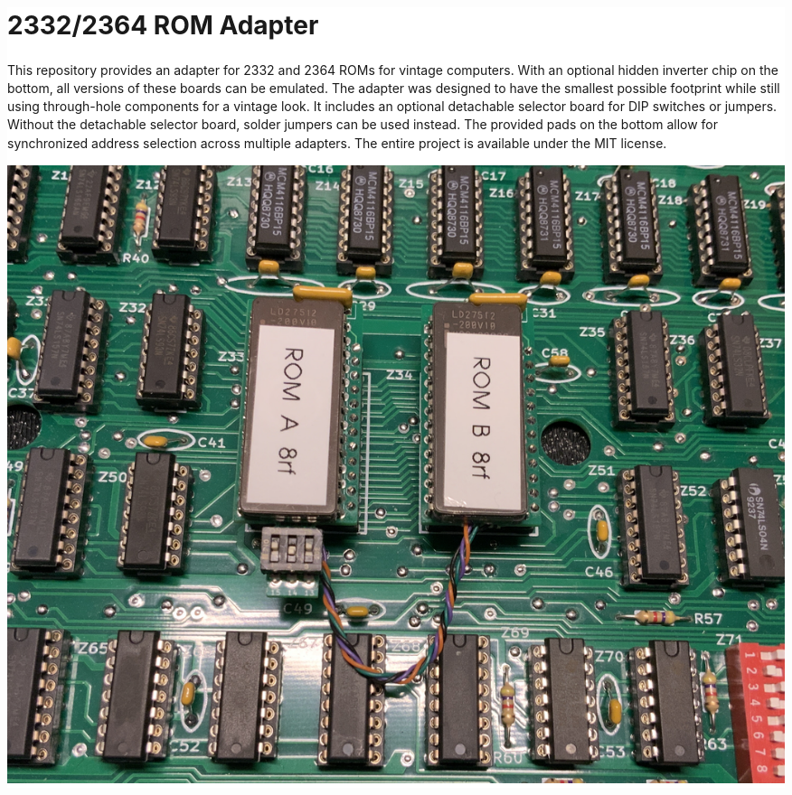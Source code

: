 # 2332/2364 ROM Adapter

This repository provides an adapter for 2332 and 2364 ROMs for vintage computers. With an optional hidden inverter chip on the bottom, all versions of these boards can be emulated. The adapter was designed to have the smallest possible footprint while still using through-hole components for a vintage look. It includes an optional detachable selector board for DIP switches or jumpers. Without the detachable selector board, solder jumpers can be used instead. The provided pads on the bottom allow for synchronized address selection across multiple adapters. The entire project is available under the MIT license.

![Adapter Variations](/Images/InPlace.png)